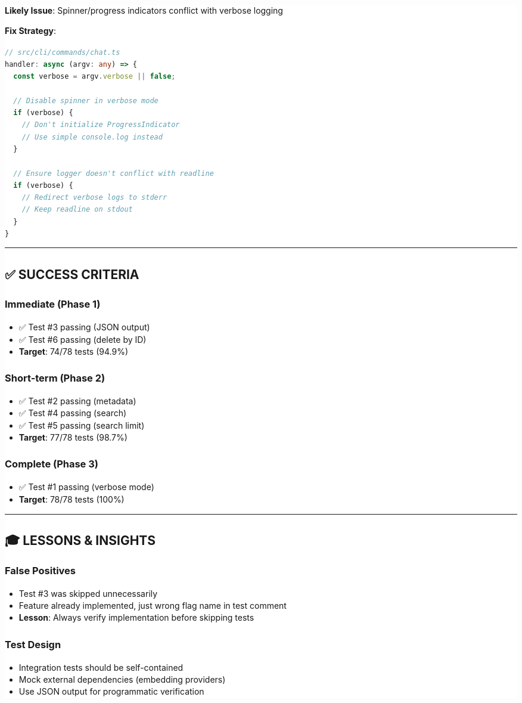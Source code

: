 **Likely Issue**: Spinner/progress indicators conflict with verbose logging

**Fix Strategy**:
```typescript
// src/cli/commands/chat.ts
handler: async (argv: any) => {
  const verbose = argv.verbose || false;

  // Disable spinner in verbose mode
  if (verbose) {
    // Don't initialize ProgressIndicator
    // Use simple console.log instead
  }

  // Ensure logger doesn't conflict with readline
  if (verbose) {
    // Redirect verbose logs to stderr
    // Keep readline on stdout
  }
}
```

---

## ✅ SUCCESS CRITERIA

### Immediate (Phase 1)
- ✅ Test #3 passing (JSON output)
- ✅ Test #6 passing (delete by ID)
- **Target**: 74/78 tests (94.9%)

### Short-term (Phase 2)
- ✅ Test #2 passing (metadata)
- ✅ Test #4 passing (search)
- ✅ Test #5 passing (search limit)
- **Target**: 77/78 tests (98.7%)

### Complete (Phase 3)
- ✅ Test #1 passing (verbose mode)
- **Target**: 78/78 tests (100%)

---

## 🎓 LESSONS & INSIGHTS

### False Positives
- Test #3 was skipped unnecessarily
- Feature already implemented, just wrong flag name in test comment
- **Lesson**: Always verify implementation before skipping tests

### Test Design
- Integration tests should be self-contained
- Mock external dependencies (embedding providers)
- Use JSON output for programmatic verification
